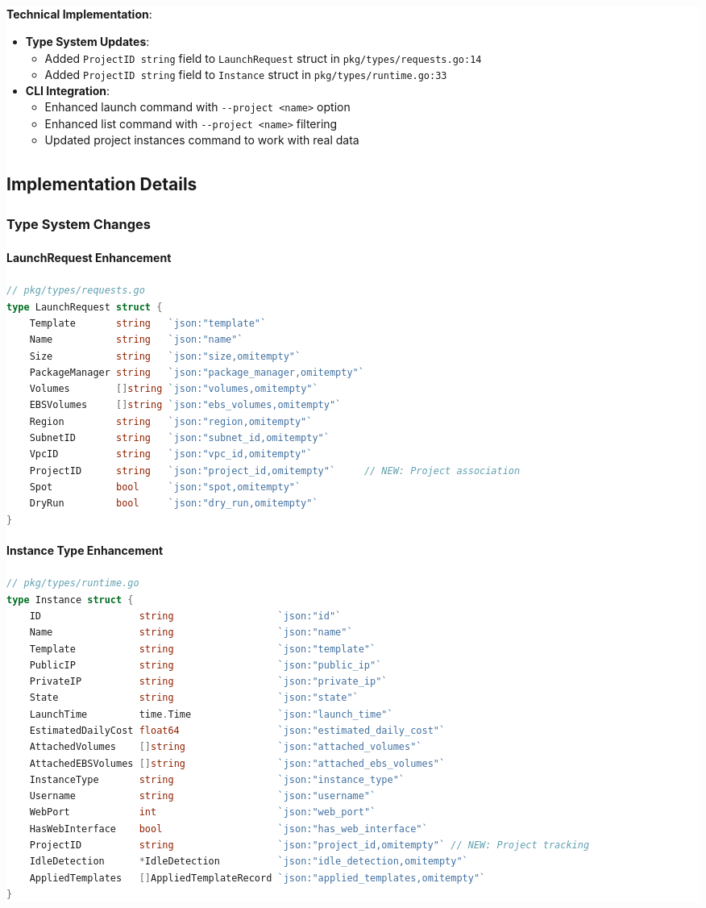 **Technical Implementation**:
- **Type System Updates**:
  - Added `ProjectID string` field to `LaunchRequest` struct in `pkg/types/requests.go:14`
  - Added `ProjectID string` field to `Instance` struct in `pkg/types/runtime.go:33`
- **CLI Integration**:
  - Enhanced launch command with `--project <name>` option
  - Enhanced list command with `--project <name>` filtering
  - Updated project instances command to work with real data

## Implementation Details

### Type System Changes

#### LaunchRequest Enhancement
```go
// pkg/types/requests.go
type LaunchRequest struct {
    Template       string   `json:"template"`
    Name           string   `json:"name"`
    Size           string   `json:"size,omitempty"`
    PackageManager string   `json:"package_manager,omitempty"`
    Volumes        []string `json:"volumes,omitempty"`
    EBSVolumes     []string `json:"ebs_volumes,omitempty"`
    Region         string   `json:"region,omitempty"`
    SubnetID       string   `json:"subnet_id,omitempty"`
    VpcID          string   `json:"vpc_id,omitempty"`
    ProjectID      string   `json:"project_id,omitempty"`     // NEW: Project association
    Spot           bool     `json:"spot,omitempty"`
    DryRun         bool     `json:"dry_run,omitempty"`
}
```

#### Instance Type Enhancement
```go
// pkg/types/runtime.go
type Instance struct {
    ID                 string                  `json:"id"`
    Name               string                  `json:"name"`
    Template           string                  `json:"template"`
    PublicIP           string                  `json:"public_ip"`
    PrivateIP          string                  `json:"private_ip"`
    State              string                  `json:"state"`
    LaunchTime         time.Time               `json:"launch_time"`
    EstimatedDailyCost float64                 `json:"estimated_daily_cost"`
    AttachedVolumes    []string                `json:"attached_volumes"`
    AttachedEBSVolumes []string                `json:"attached_ebs_volumes"`
    InstanceType       string                  `json:"instance_type"`
    Username           string                  `json:"username"`
    WebPort            int                     `json:"web_port"`
    HasWebInterface    bool                    `json:"has_web_interface"`
    ProjectID          string                  `json:"project_id,omitempty"` // NEW: Project tracking
    IdleDetection      *IdleDetection          `json:"idle_detection,omitempty"`
    AppliedTemplates   []AppliedTemplateRecord `json:"applied_templates,omitempty"`
}
```
